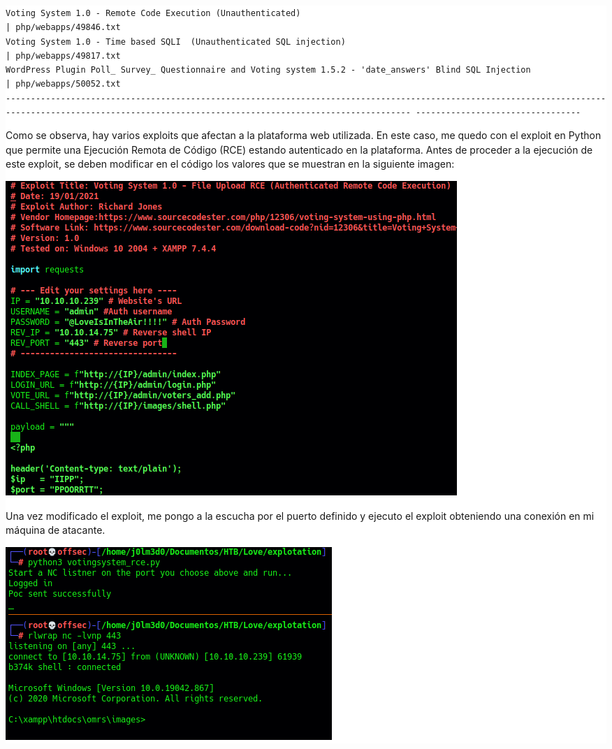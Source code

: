 ```
Voting System 1.0 - Remote Code Execution (Unauthenticated)                                                                                                                                              | php/webapps/49846.txt
Voting System 1.0 - Time based SQLI  (Unauthenticated SQL injection)                                                                                                                                     | php/webapps/49817.txt
WordPress Plugin Poll_ Survey_ Questionnaire and Voting system 1.5.2 - 'date_answers' Blind SQL Injection                                                                                                | php/webapps/50052.txt
--------------------------------------------------------------------------------------------------------------------------------------------------------------------------------------------------------- ---------------------------------
```

Como se observa, hay varios exploits que afectan a la plataforma web utilizada. En este caso, me quedo con el exploit en Python que permite una Ejecución Remota de Código (RCE) estando autenticado en la plataforma. Antes de proceder a la ejecución de este exploit, se deben modificar en el código los valores que se muestran en la siguiente imagen:

![Valores a modificar en el exploit de Python](/assets/img/HTB/Love/exploit49445.png)

Una vez modificado el exploit, me pongo a la escucha por el puerto definido y ejecuto el exploit obteniendo una conexión en mi máquina de atacante.

![Obtención de shell en máquina atacante](/assets/img/HTB/Love/revshell.png)
